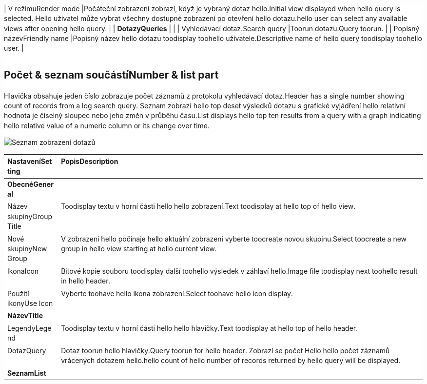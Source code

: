 | <span data-ttu-id="c4970-156">V režimu</span><span class="sxs-lookup"><span data-stu-id="c4970-156">Render mode</span></span> |<span data-ttu-id="c4970-157">Počáteční zobrazení zobrazí, když je vybraný dotaz hello.</span><span class="sxs-lookup"><span data-stu-id="c4970-157">Initial view displayed when hello query is selected.</span></span>  <span data-ttu-id="c4970-158">Hello uživatel může vybrat všechny dostupné zobrazení po otevření hello dotazu.</span><span class="sxs-lookup"><span data-stu-id="c4970-158">hello user can select any available views after opening hello query.</span></span> |
| <span data-ttu-id="c4970-159">**Dotazy**</span><span class="sxs-lookup"><span data-stu-id="c4970-159">**Queries**</span></span> | |
| <span data-ttu-id="c4970-160">Vyhledávací dotaz.</span><span class="sxs-lookup"><span data-stu-id="c4970-160">Search query</span></span> |<span data-ttu-id="c4970-161">Toorun dotazu.</span><span class="sxs-lookup"><span data-stu-id="c4970-161">Query toorun.</span></span> |
| <span data-ttu-id="c4970-162">Popisný název</span><span class="sxs-lookup"><span data-stu-id="c4970-162">Friendly name</span></span> |<span data-ttu-id="c4970-163">Popisný název hello dotazu toodisplay toohello uživatele.</span><span class="sxs-lookup"><span data-stu-id="c4970-163">Descriptive name of hello query toodisplay toohello user.</span></span> |

## <a name="number--list-part"></a><span data-ttu-id="c4970-164">Počet & seznam součástí</span><span class="sxs-lookup"><span data-stu-id="c4970-164">Number & list part</span></span>
<span data-ttu-id="c4970-165">Hlavička obsahuje jeden číslo zobrazuje počet záznamů z protokolu vyhledávací dotaz.</span><span class="sxs-lookup"><span data-stu-id="c4970-165">Header has a single number showing count of records from a log search query.</span></span>  <span data-ttu-id="c4970-166">Seznam zobrazí hello top deset výsledků dotazu s grafické vyjádření hello relativní hodnota je číselný sloupec nebo jeho změn v průběhu času.</span><span class="sxs-lookup"><span data-stu-id="c4970-166">List displays hello top ten results from a query with a graph indicating hello relative value of a numeric column or its change over time.</span></span>

![Seznam zobrazení dotazů](media/log-analytics-view-designer/view-number-list.png)

| <span data-ttu-id="c4970-168">Nastavení</span><span class="sxs-lookup"><span data-stu-id="c4970-168">Setting</span></span> | <span data-ttu-id="c4970-169">Popis</span><span class="sxs-lookup"><span data-stu-id="c4970-169">Description</span></span> |
|:--- |:--- |
| <span data-ttu-id="c4970-170">**Obecné**</span><span class="sxs-lookup"><span data-stu-id="c4970-170">**General**</span></span> | |
| <span data-ttu-id="c4970-171">Název skupiny</span><span class="sxs-lookup"><span data-stu-id="c4970-171">Group Title</span></span> |<span data-ttu-id="c4970-172">Toodisplay textu v horní části hello hello zobrazení.</span><span class="sxs-lookup"><span data-stu-id="c4970-172">Text toodisplay at hello top of hello view.</span></span> |
| <span data-ttu-id="c4970-173">Nové skupiny</span><span class="sxs-lookup"><span data-stu-id="c4970-173">New Group</span></span> |<span data-ttu-id="c4970-174">V zobrazení hello počínaje hello aktuální zobrazení vyberte toocreate novou skupinu.</span><span class="sxs-lookup"><span data-stu-id="c4970-174">Select toocreate a new group in hello view starting at hello current view.</span></span> |
| <span data-ttu-id="c4970-175">Ikona</span><span class="sxs-lookup"><span data-stu-id="c4970-175">Icon</span></span> |<span data-ttu-id="c4970-176">Bitové kopie souboru toodisplay další toohello výsledek v záhlaví hello.</span><span class="sxs-lookup"><span data-stu-id="c4970-176">Image file toodisplay next toohello result in hello header.</span></span> |
| <span data-ttu-id="c4970-177">Použití ikony</span><span class="sxs-lookup"><span data-stu-id="c4970-177">Use Icon</span></span> |<span data-ttu-id="c4970-178">Vyberte toohave hello ikona zobrazení.</span><span class="sxs-lookup"><span data-stu-id="c4970-178">Select toohave hello icon display.</span></span> |
| <span data-ttu-id="c4970-179">**Název**</span><span class="sxs-lookup"><span data-stu-id="c4970-179">**Title**</span></span> | |
| <span data-ttu-id="c4970-180">Legendy</span><span class="sxs-lookup"><span data-stu-id="c4970-180">Legend</span></span> |<span data-ttu-id="c4970-181">Toodisplay textu v horní části hello hello hlavičky.</span><span class="sxs-lookup"><span data-stu-id="c4970-181">Text toodisplay at hello top of hello header.</span></span> |
| <span data-ttu-id="c4970-182">Dotaz</span><span class="sxs-lookup"><span data-stu-id="c4970-182">Query</span></span> |<span data-ttu-id="c4970-183">Dotaz toorun hello hlavičky.</span><span class="sxs-lookup"><span data-stu-id="c4970-183">Query toorun for hello header.</span></span>  <span data-ttu-id="c4970-184">Zobrazí se počet Hello hello počet záznamů vrácených dotazem hello.</span><span class="sxs-lookup"><span data-stu-id="c4970-184">hello count of hello number of records returned by hello query will be displayed.</span></span> |
| <span data-ttu-id="c4970-185">**Seznam**</span><span class="sxs-lookup"><span data-stu-id="c4970-185">**List**</span></span> | |